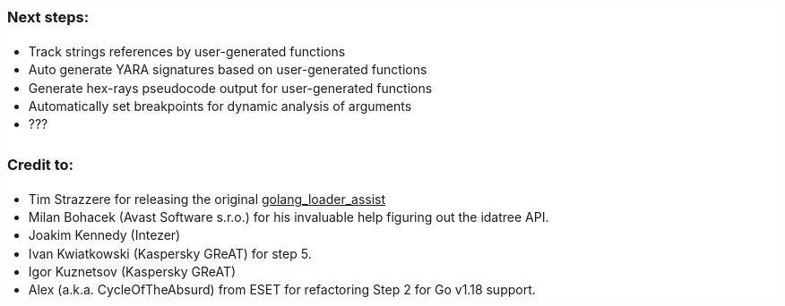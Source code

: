### Next steps:
 - Track strings references by user-generated functions
 - Auto generate YARA signatures based on user-generated functions 
 - Generate hex-rays pseudocode output for user-generated functions 
 - Automatically set breakpoints for dynamic analysis of arguments
 - ???

### Credit to:
 - Tim Strazzere for releasing the original [golang_loader_assist](https://github.com/strazzere/golang_loader_assist)
 - Milan Bohacek (Avast Software s.r.o.) for his invaluable help figuring out the idatree API.
 - Joakim Kennedy (Intezer) 
 - Ivan Kwiatkowski (Kaspersky GReAT) for step 5.
 - Igor Kuznetsov (Kaspersky GReAT)
 - Alex (a.k.a. CycleOfTheAbsurd) from ESET for refactoring Step 2 for Go v1.18 support.
